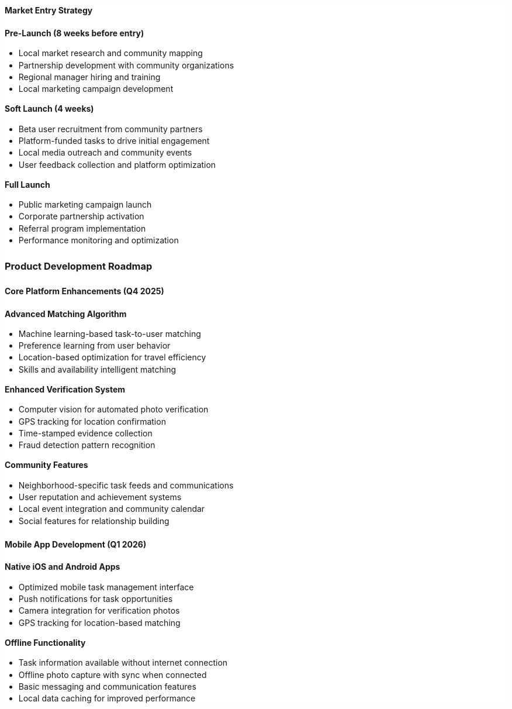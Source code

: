 #### Market Entry Strategy

**Pre-Launch (8 weeks before entry)**
- Local market research and community mapping
- Partnership development with community organizations
- Regional manager hiring and training
- Local marketing campaign development

**Soft Launch (4 weeks)**
- Beta user recruitment from community partners
- Platform-funded tasks to drive initial engagement
- Local media outreach and community events
- User feedback collection and platform optimization

**Full Launch**
- Public marketing campaign launch
- Corporate partnership activation
- Referral program implementation
- Performance monitoring and optimization

### Product Development Roadmap

#### Core Platform Enhancements (Q4 2025)

**Advanced Matching Algorithm**
- Machine learning-based task-to-user matching
- Preference learning from user behavior
- Location-based optimization for travel efficiency
- Skills and availability intelligent matching

**Enhanced Verification System**
- Computer vision for automated photo verification
- GPS tracking for location confirmation
- Time-stamped evidence collection
- Fraud detection pattern recognition

**Community Features**
- Neighborhood-specific task feeds and communications
- User reputation and achievement systems
- Local event integration and community calendar
- Social features for relationship building

#### Mobile App Development (Q1 2026)

**Native iOS and Android Apps**
- Optimized mobile task management interface
- Push notifications for task opportunities
- Camera integration for verification photos
- GPS tracking for location-based matching

**Offline Functionality**
- Task information available without internet connection
- Offline photo capture with sync when connected
- Basic messaging and communication features
- Local data caching for improved performance
